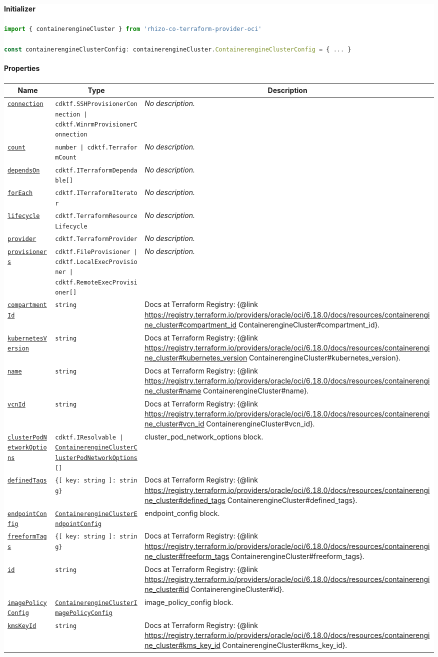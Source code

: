 #### Initializer <a name="Initializer" id="rhizo-co-terraform-provider-oci.containerengineCluster.ContainerengineClusterConfig.Initializer"></a>

```typescript
import { containerengineCluster } from 'rhizo-co-terraform-provider-oci'

const containerengineClusterConfig: containerengineCluster.ContainerengineClusterConfig = { ... }
```

#### Properties <a name="Properties" id="Properties"></a>

| **Name** | **Type** | **Description** |
| --- | --- | --- |
| <code><a href="#rhizo-co-terraform-provider-oci.containerengineCluster.ContainerengineClusterConfig.property.connection">connection</a></code> | <code>cdktf.SSHProvisionerConnection \| cdktf.WinrmProvisionerConnection</code> | *No description.* |
| <code><a href="#rhizo-co-terraform-provider-oci.containerengineCluster.ContainerengineClusterConfig.property.count">count</a></code> | <code>number \| cdktf.TerraformCount</code> | *No description.* |
| <code><a href="#rhizo-co-terraform-provider-oci.containerengineCluster.ContainerengineClusterConfig.property.dependsOn">dependsOn</a></code> | <code>cdktf.ITerraformDependable[]</code> | *No description.* |
| <code><a href="#rhizo-co-terraform-provider-oci.containerengineCluster.ContainerengineClusterConfig.property.forEach">forEach</a></code> | <code>cdktf.ITerraformIterator</code> | *No description.* |
| <code><a href="#rhizo-co-terraform-provider-oci.containerengineCluster.ContainerengineClusterConfig.property.lifecycle">lifecycle</a></code> | <code>cdktf.TerraformResourceLifecycle</code> | *No description.* |
| <code><a href="#rhizo-co-terraform-provider-oci.containerengineCluster.ContainerengineClusterConfig.property.provider">provider</a></code> | <code>cdktf.TerraformProvider</code> | *No description.* |
| <code><a href="#rhizo-co-terraform-provider-oci.containerengineCluster.ContainerengineClusterConfig.property.provisioners">provisioners</a></code> | <code>cdktf.FileProvisioner \| cdktf.LocalExecProvisioner \| cdktf.RemoteExecProvisioner[]</code> | *No description.* |
| <code><a href="#rhizo-co-terraform-provider-oci.containerengineCluster.ContainerengineClusterConfig.property.compartmentId">compartmentId</a></code> | <code>string</code> | Docs at Terraform Registry: {@link https://registry.terraform.io/providers/oracle/oci/6.18.0/docs/resources/containerengine_cluster#compartment_id ContainerengineCluster#compartment_id}. |
| <code><a href="#rhizo-co-terraform-provider-oci.containerengineCluster.ContainerengineClusterConfig.property.kubernetesVersion">kubernetesVersion</a></code> | <code>string</code> | Docs at Terraform Registry: {@link https://registry.terraform.io/providers/oracle/oci/6.18.0/docs/resources/containerengine_cluster#kubernetes_version ContainerengineCluster#kubernetes_version}. |
| <code><a href="#rhizo-co-terraform-provider-oci.containerengineCluster.ContainerengineClusterConfig.property.name">name</a></code> | <code>string</code> | Docs at Terraform Registry: {@link https://registry.terraform.io/providers/oracle/oci/6.18.0/docs/resources/containerengine_cluster#name ContainerengineCluster#name}. |
| <code><a href="#rhizo-co-terraform-provider-oci.containerengineCluster.ContainerengineClusterConfig.property.vcnId">vcnId</a></code> | <code>string</code> | Docs at Terraform Registry: {@link https://registry.terraform.io/providers/oracle/oci/6.18.0/docs/resources/containerengine_cluster#vcn_id ContainerengineCluster#vcn_id}. |
| <code><a href="#rhizo-co-terraform-provider-oci.containerengineCluster.ContainerengineClusterConfig.property.clusterPodNetworkOptions">clusterPodNetworkOptions</a></code> | <code>cdktf.IResolvable \| <a href="#rhizo-co-terraform-provider-oci.containerengineCluster.ContainerengineClusterClusterPodNetworkOptions">ContainerengineClusterClusterPodNetworkOptions</a>[]</code> | cluster_pod_network_options block. |
| <code><a href="#rhizo-co-terraform-provider-oci.containerengineCluster.ContainerengineClusterConfig.property.definedTags">definedTags</a></code> | <code>{[ key: string ]: string}</code> | Docs at Terraform Registry: {@link https://registry.terraform.io/providers/oracle/oci/6.18.0/docs/resources/containerengine_cluster#defined_tags ContainerengineCluster#defined_tags}. |
| <code><a href="#rhizo-co-terraform-provider-oci.containerengineCluster.ContainerengineClusterConfig.property.endpointConfig">endpointConfig</a></code> | <code><a href="#rhizo-co-terraform-provider-oci.containerengineCluster.ContainerengineClusterEndpointConfig">ContainerengineClusterEndpointConfig</a></code> | endpoint_config block. |
| <code><a href="#rhizo-co-terraform-provider-oci.containerengineCluster.ContainerengineClusterConfig.property.freeformTags">freeformTags</a></code> | <code>{[ key: string ]: string}</code> | Docs at Terraform Registry: {@link https://registry.terraform.io/providers/oracle/oci/6.18.0/docs/resources/containerengine_cluster#freeform_tags ContainerengineCluster#freeform_tags}. |
| <code><a href="#rhizo-co-terraform-provider-oci.containerengineCluster.ContainerengineClusterConfig.property.id">id</a></code> | <code>string</code> | Docs at Terraform Registry: {@link https://registry.terraform.io/providers/oracle/oci/6.18.0/docs/resources/containerengine_cluster#id ContainerengineCluster#id}. |
| <code><a href="#rhizo-co-terraform-provider-oci.containerengineCluster.ContainerengineClusterConfig.property.imagePolicyConfig">imagePolicyConfig</a></code> | <code><a href="#rhizo-co-terraform-provider-oci.containerengineCluster.ContainerengineClusterImagePolicyConfig">ContainerengineClusterImagePolicyConfig</a></code> | image_policy_config block. |
| <code><a href="#rhizo-co-terraform-provider-oci.containerengineCluster.ContainerengineClusterConfig.property.kmsKeyId">kmsKeyId</a></code> | <code>string</code> | Docs at Terraform Registry: {@link https://registry.terraform.io/providers/oracle/oci/6.18.0/docs/resources/containerengine_cluster#kms_key_id ContainerengineCluster#kms_key_id}. |